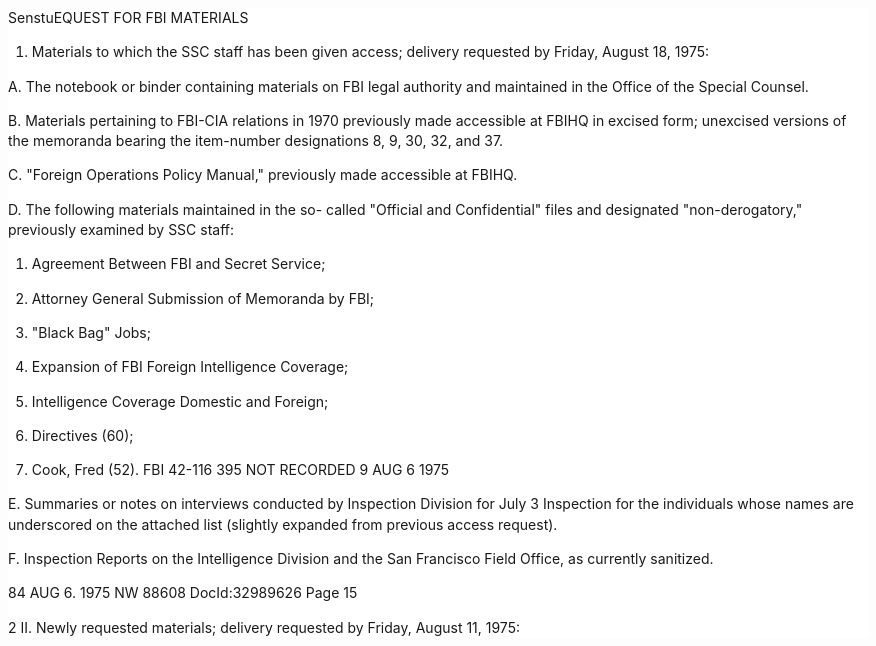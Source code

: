 SenstuEQUEST FOR FBI MATERIALS

1. Materials to which the SSC staff has been given access;
delivery requested by Friday, August 18, 1975:

A. The notebook or binder containing materials on
FBI legal authority and maintained in the Office
of the Special Counsel.

B. Materials pertaining to FBI-CIA relations in 1970
previously made accessible at FBIHQ in excised
form; unexcised versions of the memoranda bearing
the item-number designations 8, 9, 30, 32, and 37.
>

C. "Foreign Operations Policy Manual," previously
made accessible at FBIHQ.

D. The following materials maintained in the so-
called "Official and Confidential" files and
designated "non-derogatory," previously examined
by SSC staff:

1. Agreement Between FBI and Secret Service;

2. Attorney General Submission of Memoranda by
FBI;

3. "Black Bag" Jobs;

4. Expansion of FBI Foreign Intelligence
Coverage;

5. Intelligence Coverage Domestic and Foreign;

6. Directives (60);

7. Cook, Fred (52).
FBI
42-116 395
NOT RECORDED
9 AUG 6 1975

E. Summaries or notes on interviews conducted by
Inspection Division for July 3 Inspection for the
individuals whose names are underscored on the
attached list (slightly expanded from previous
access request).

F. Inspection Reports on the Intelligence Division
and the San Francisco Field Office, as currently
sanitized.

84 AUG 6. 1975
NW 88608 DocId:32989626 Page 15

2
II. Newly requested materials; delivery requested by
Friday, August 11, 1975:
